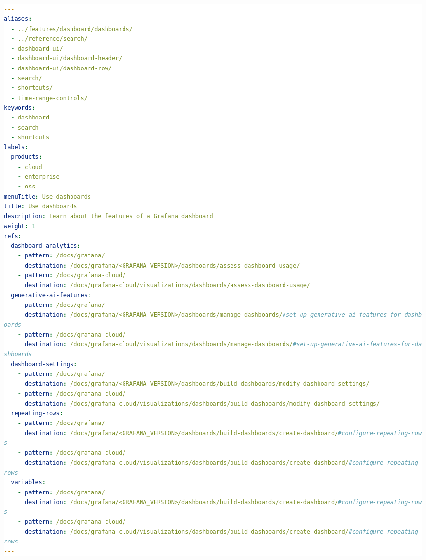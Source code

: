 ```yaml
---
aliases:
  - ../features/dashboard/dashboards/
  - ../reference/search/
  - dashboard-ui/
  - dashboard-ui/dashboard-header/
  - dashboard-ui/dashboard-row/
  - search/
  - shortcuts/
  - time-range-controls/
keywords:
  - dashboard
  - search
  - shortcuts
labels:
  products:
    - cloud
    - enterprise
    - oss
menuTitle: Use dashboards
title: Use dashboards
description: Learn about the features of a Grafana dashboard
weight: 1
refs:
  dashboard-analytics:
    - pattern: /docs/grafana/
      destination: /docs/grafana/<GRAFANA_VERSION>/dashboards/assess-dashboard-usage/
    - pattern: /docs/grafana-cloud/
      destination: /docs/grafana-cloud/visualizations/dashboards/assess-dashboard-usage/
  generative-ai-features:
    - pattern: /docs/grafana/
      destination: /docs/grafana/<GRAFANA_VERSION>/dashboards/manage-dashboards/#set-up-generative-ai-features-for-dashboards
    - pattern: /docs/grafana-cloud/
      destination: /docs/grafana-cloud/visualizations/dashboards/manage-dashboards/#set-up-generative-ai-features-for-dashboards
  dashboard-settings:
    - pattern: /docs/grafana/
      destination: /docs/grafana/<GRAFANA_VERSION>/dashboards/build-dashboards/modify-dashboard-settings/
    - pattern: /docs/grafana-cloud/
      destination: /docs/grafana-cloud/visualizations/dashboards/build-dashboards/modify-dashboard-settings/
  repeating-rows:
    - pattern: /docs/grafana/
      destination: /docs/grafana/<GRAFANA_VERSION>/dashboards/build-dashboards/create-dashboard/#configure-repeating-rows
    - pattern: /docs/grafana-cloud/
      destination: /docs/grafana-cloud/visualizations/dashboards/build-dashboards/create-dashboard/#configure-repeating-rows
  variables:
    - pattern: /docs/grafana/
      destination: /docs/grafana/<GRAFANA_VERSION>/dashboards/build-dashboards/create-dashboard/#configure-repeating-rows
    - pattern: /docs/grafana-cloud/
      destination: /docs/grafana-cloud/visualizations/dashboards/build-dashboards/create-dashboard/#configure-repeating-rows
---
```
